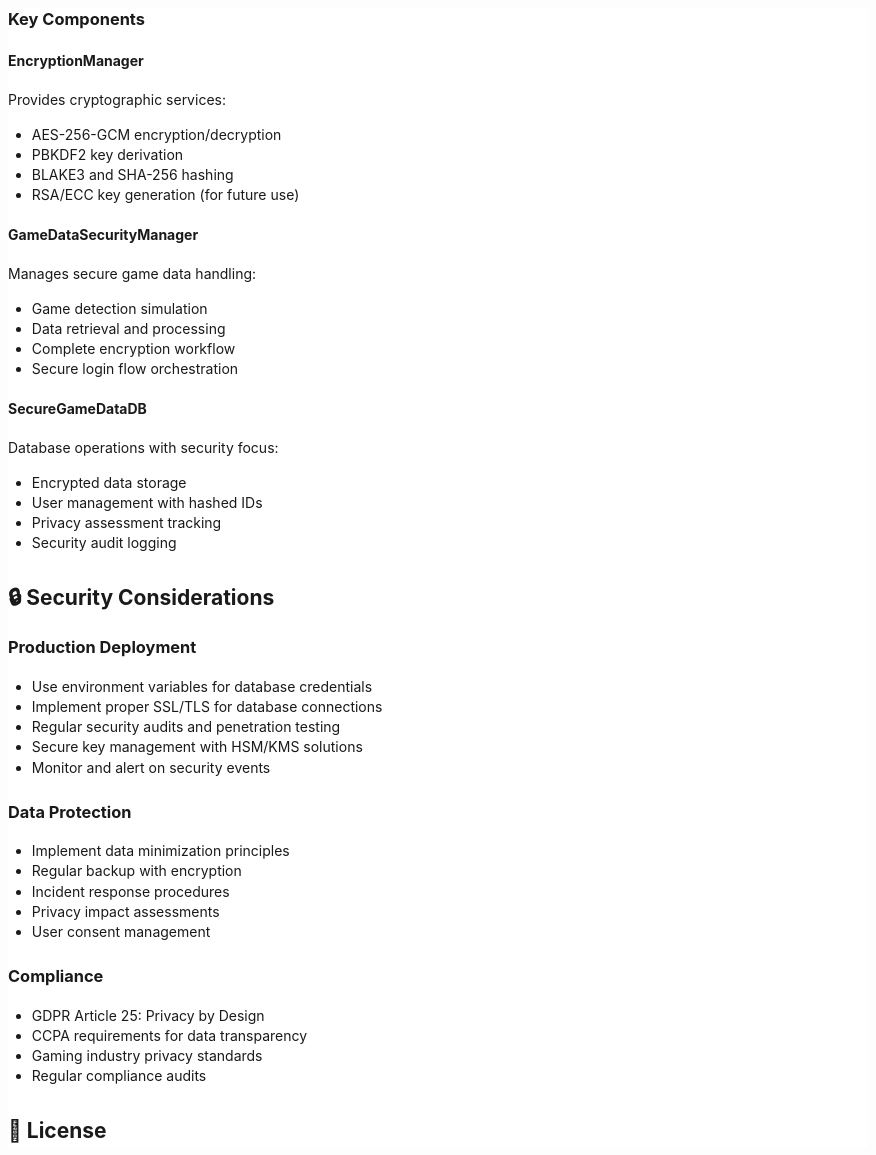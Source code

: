 ```
```

### Key Components

#### EncryptionManager
Provides cryptographic services:
- AES-256-GCM encryption/decryption
- PBKDF2 key derivation
- BLAKE3 and SHA-256 hashing
- RSA/ECC key generation (for future use)

#### GameDataSecurityManager
Manages secure game data handling:
- Game detection simulation
- Data retrieval and processing
- Complete encryption workflow
- Secure login flow orchestration

#### SecureGameDataDB
Database operations with security focus:
- Encrypted data storage
- User management with hashed IDs
- Privacy assessment tracking
- Security audit logging

## 🔒 Security Considerations

### Production Deployment
- Use environment variables for database credentials
- Implement proper SSL/TLS for database connections
- Regular security audits and penetration testing
- Secure key management with HSM/KMS solutions
- Monitor and alert on security events

### Data Protection
- Implement data minimization principles
- Regular backup with encryption
- Incident response procedures
- Privacy impact assessments
- User consent management

### Compliance
- GDPR Article 25: Privacy by Design
- CCPA requirements for data transparency
- Gaming industry privacy standards
- Regular compliance audits

## 📝 License
